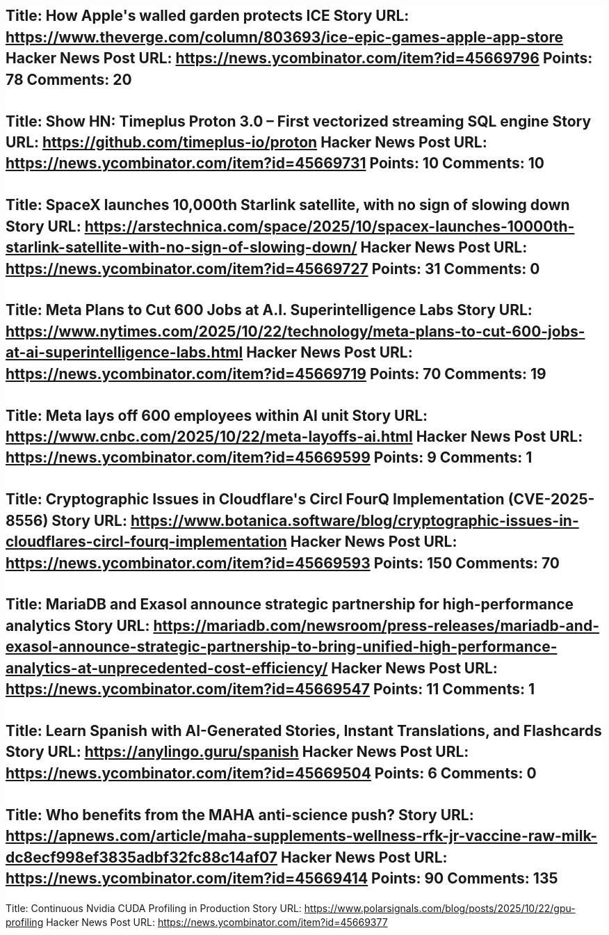 Title: How Apple's walled garden protects ICE
Story URL: https://www.theverge.com/column/803693/ice-epic-games-apple-app-store
Hacker News Post URL: https://news.ycombinator.com/item?id=45669796
Points: 78
Comments: 20
----------------------------------------
Title: Show HN: Timeplus Proton 3.0 – First vectorized streaming SQL engine
Story URL: https://github.com/timeplus-io/proton
Hacker News Post URL: https://news.ycombinator.com/item?id=45669731
Points: 10
Comments: 10
----------------------------------------
Title: SpaceX launches 10,000th Starlink satellite, with no sign of slowing down
Story URL: https://arstechnica.com/space/2025/10/spacex-launches-10000th-starlink-satellite-with-no-sign-of-slowing-down/
Hacker News Post URL: https://news.ycombinator.com/item?id=45669727
Points: 31
Comments: 0
----------------------------------------
Title: Meta Plans to Cut 600 Jobs at A.I. Superintelligence Labs
Story URL: https://www.nytimes.com/2025/10/22/technology/meta-plans-to-cut-600-jobs-at-ai-superintelligence-labs.html
Hacker News Post URL: https://news.ycombinator.com/item?id=45669719
Points: 70
Comments: 19
----------------------------------------
Title: Meta lays off 600 employees within AI unit
Story URL: https://www.cnbc.com/2025/10/22/meta-layoffs-ai.html
Hacker News Post URL: https://news.ycombinator.com/item?id=45669599
Points: 9
Comments: 1
----------------------------------------
Title: Cryptographic Issues in Cloudflare's Circl FourQ Implementation (CVE-2025-8556)
Story URL: https://www.botanica.software/blog/cryptographic-issues-in-cloudflares-circl-fourq-implementation
Hacker News Post URL: https://news.ycombinator.com/item?id=45669593
Points: 150
Comments: 70
----------------------------------------
Title: MariaDB and Exasol announce strategic partnership for high-performance analytics
Story URL: https://mariadb.com/newsroom/press-releases/mariadb-and-exasol-announce-strategic-partnership-to-bring-unified-high-performance-analytics-at-unprecedented-cost-efficiency/
Hacker News Post URL: https://news.ycombinator.com/item?id=45669547
Points: 11
Comments: 1
----------------------------------------
Title: Learn Spanish with AI-Generated Stories, Instant Translations, and Flashcards
Story URL: https://anylingo.guru/spanish
Hacker News Post URL: https://news.ycombinator.com/item?id=45669504
Points: 6
Comments: 0
----------------------------------------
Title: Who benefits from the MAHA anti-science push?
Story URL: https://apnews.com/article/maha-supplements-wellness-rfk-jr-vaccine-raw-milk-dc8ecf998ef3835adbf32fc88c14af07
Hacker News Post URL: https://news.ycombinator.com/item?id=45669414
Points: 90
Comments: 135
----------------------------------------
Title: Continuous Nvidia CUDA Profiling in Production
Story URL: https://www.polarsignals.com/blog/posts/2025/10/22/gpu-profiling
Hacker News Post URL: https://news.ycombinator.com/item?id=45669377